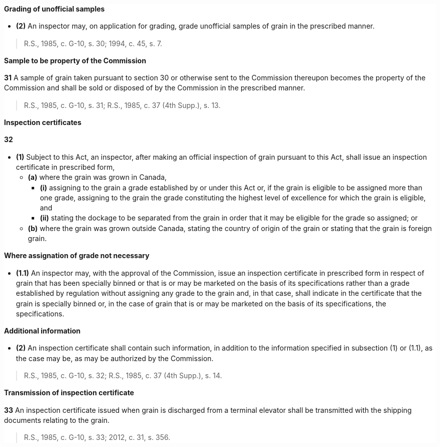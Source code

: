 **Grading of unofficial samples**

- **(2)** An inspector may, on application for grading, grade unofficial samples of grain in the prescribed manner.
> R.S., 1985, c. G-10, s. 30; 1994, c. 45, s. 7.





**Sample to be property of the Commission**

**31** A sample of grain taken pursuant to section 30 or otherwise sent to the Commission thereupon becomes the property of the Commission and shall be sold or disposed of by the Commission in the prescribed manner.
> R.S., 1985, c. G-10, s. 31; R.S., 1985, c. 37 (4th Supp.), s. 13.





**Inspection certificates**

**32** 

- **(1)** Subject to this Act, an inspector, after making an official inspection of grain pursuant to this Act, shall issue an inspection certificate in prescribed form,
	- **(a)** where the grain was grown in Canada,
		- **(i)** assigning to the grain a grade established by or under this Act or, if the grain is eligible to be assigned more than one grade, assigning to the grain the grade constituting the highest level of excellence for which the grain is eligible, and
		- **(ii)** stating the dockage to be separated from the grain in order that it may be eligible for the grade so assigned; or
	- **(b)** where the grain was grown outside Canada, stating the country of origin of the grain or stating that the grain is foreign grain.

**Where assignation of grade not necessary**

- **(1.1)** An inspector may, with the approval of the Commission, issue an inspection certificate in prescribed form in respect of grain that has been specially binned or that is or may be marketed on the basis of its specifications rather than a grade established by regulation without assigning any grade to the grain and, in that case, shall indicate in the certificate that the grain is specially binned or, in the case of grain that is or may be marketed on the basis of its specifications, the specifications.

**Additional information**

- **(2)** An inspection certificate shall contain such information, in addition to the information specified in subsection (1) or (1.1), as the case may be, as may be authorized by the Commission.
> R.S., 1985, c. G-10, s. 32; R.S., 1985, c. 37 (4th Supp.), s. 14.





**Transmission of inspection certificate**

**33** An inspection certificate issued when grain is discharged from a terminal elevator shall be transmitted with the shipping documents relating to the grain.
> R.S., 1985, c. G-10, s. 33; 2012, c. 31, s. 356.


